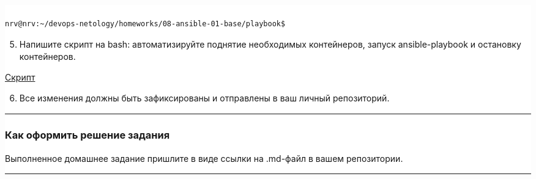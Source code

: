 ```shell

nrv@nrv:~/devops-netology/homeworks/08-ansible-01-base/playbook$
```

5. Напишите скрипт на bash: автоматизируйте поднятие необходимых контейнеров, запуск ansible-playbook и остановку контейнеров.

[Скрипт](playbook/automation.sh)

6. Все изменения должны быть зафиксированы и отправлены в ваш личный репозиторий.

---

### Как оформить решение задания

Выполненное домашнее задание пришлите в виде ссылки на .md-файл в вашем репозитории.

---
